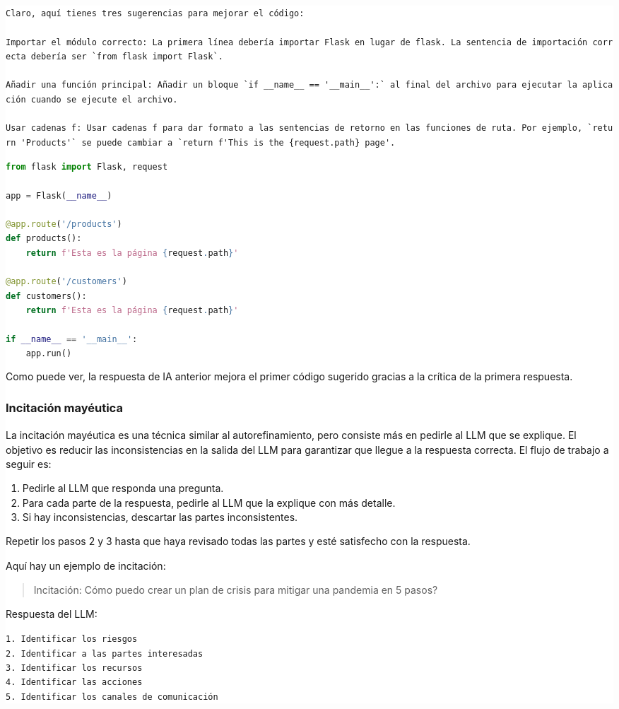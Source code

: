 ```texto
Claro, aquí tienes tres sugerencias para mejorar el código:

Importar el módulo correcto: La primera línea debería importar Flask en lugar de flask. La sentencia de importación correcta debería ser `from flask import Flask`.

Añadir una función principal: Añadir un bloque `if __name__ == '__main__':` al final del archivo para ejecutar la aplicación cuando se ejecute el archivo.

Usar cadenas f: Usar cadenas f para dar formato a las sentencias de retorno en las funciones de ruta. Por ejemplo, `return 'Products'` se puede cambiar a `return f'This is the {request.path} page'. 
```

```python
from flask import Flask, request

app = Flask(__name__)

@app.route('/products')
def products():
    return f'Esta es la página {request.path}'

@app.route('/customers')
def customers():
    return f'Esta es la página {request.path}'

if __name__ == '__main__':
    app.run()
```

Como puede ver, la respuesta de IA anterior mejora el primer código sugerido gracias a la crítica de la primera respuesta.

### Incitación mayéutica

La incitación mayéutica es una técnica similar al autorefinamiento, pero consiste más en pedirle al LLM que se explique. El objetivo es reducir las inconsistencias en la salida del LLM para garantizar que llegue a la respuesta correcta. El flujo de trabajo a seguir es:

1. Pedirle al LLM que responda una pregunta.
2. Para cada parte de la respuesta, pedirle al LLM que la explique con más detalle.
3. Si hay inconsistencias, descartar las partes inconsistentes.

Repetir los pasos 2 y 3 hasta que haya revisado todas las partes y esté satisfecho con la respuesta.

Aquí hay un ejemplo de incitación:

> Incitación: Cómo puedo crear un plan de crisis para mitigar una pandemia en 5 pasos?

Respuesta del LLM:

```texto
1. Identificar los riesgos
2. Identificar a las partes interesadas
3. Identificar los recursos
4. Identificar las acciones
5. Identificar los canales de comunicación
```
